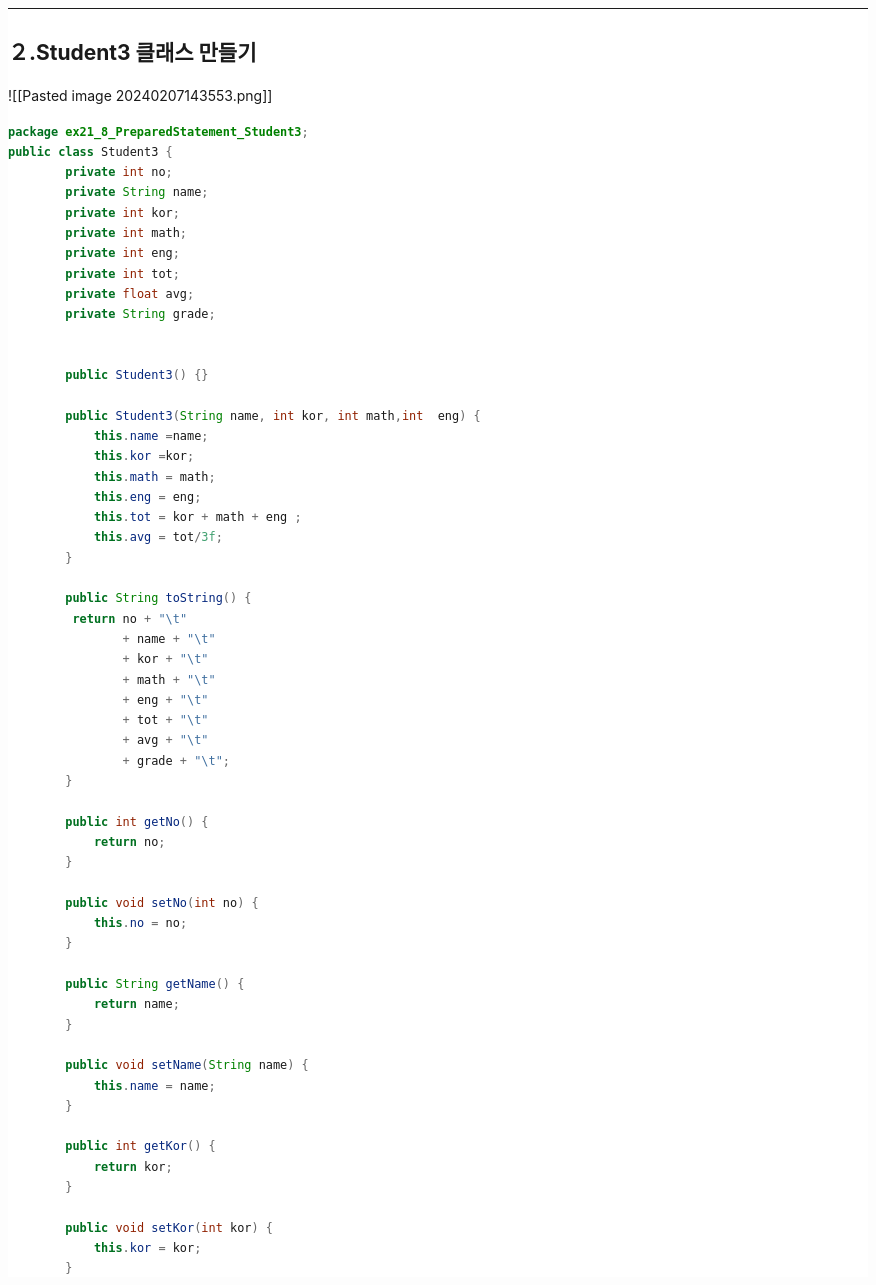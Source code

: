 --------------------------------------------------------

## ２.Student3 클래스 만들기
![[Pasted image 20240207143553.png]]
```java
package ex21_8_PreparedStatement_Student3;
public class Student3 {
		private int no;
		private String name;
		private int kor;
		private int math;
		private int eng;
		private int tot;
		private float avg;
		private String grade;
		
		
		public Student3() {}
		
		public Student3(String name, int kor, int math,int  eng) {
			this.name =name;
			this.kor =kor;
			this.math = math;
			this.eng = eng;
			this.tot = kor + math + eng ;
			this.avg = tot/3f;
		}
		   
	    public String toString() {
	     return no + "\t"
	    		+ name + "\t"
	    		+ kor + "\t"
	    		+ math + "\t"
	    		+ eng + "\t"
	    		+ tot + "\t"
	    		+ avg + "\t"
	    		+ grade + "\t";
	    }

		public int getNo() {
			return no;
		}

		public void setNo(int no) {
			this.no = no;
		}

		public String getName() {
			return name;
		}

		public void setName(String name) {
			this.name = name;
		}

		public int getKor() {
			return kor;
		}

		public void setKor(int kor) {
			this.kor = kor;
		}
```